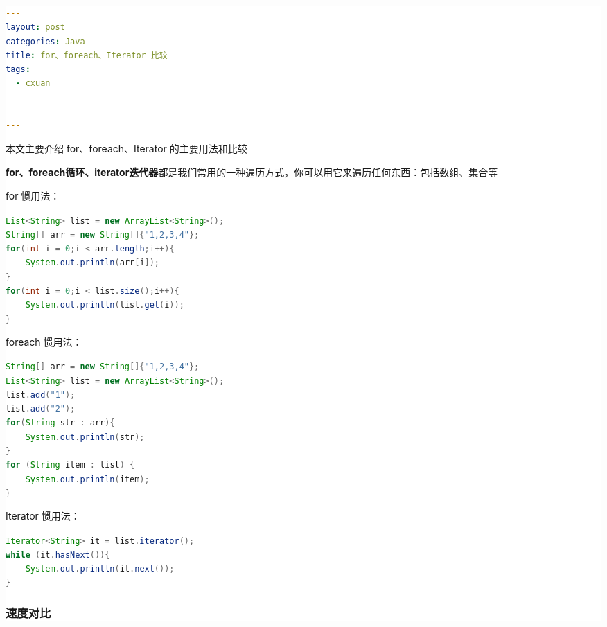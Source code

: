 ```yaml
---
layout: post
categories: Java
title: for、foreach、Iterator 比较
tags:
  - cxuan


---
```


本文主要介绍 for、foreach、Iterator 的主要用法和比较

**for、foreach循环、iterator迭代器**都是我们常用的一种遍历方式，你可以用它来遍历任何东西：包括数组、集合等



for 惯用法：

```java
List<String> list = new ArrayList<String>();
String[] arr = new String[]{"1,2,3,4"};
for(int i = 0;i < arr.length;i++){
    System.out.println(arr[i]);
}
for(int i = 0;i < list.size();i++){
    System.out.println(list.get(i));
}
```

foreach 惯用法：

```java
String[] arr = new String[]{"1,2,3,4"};
List<String> list = new ArrayList<String>();
list.add("1");
list.add("2");
for(String str : arr){
    System.out.println(str);
}
for (String item : list) {
    System.out.println(item);
}
```

Iterator 惯用法：

```java
Iterator<String> it = list.iterator();
while (it.hasNext()){
    System.out.println(it.next());
}
```

### 速度对比
